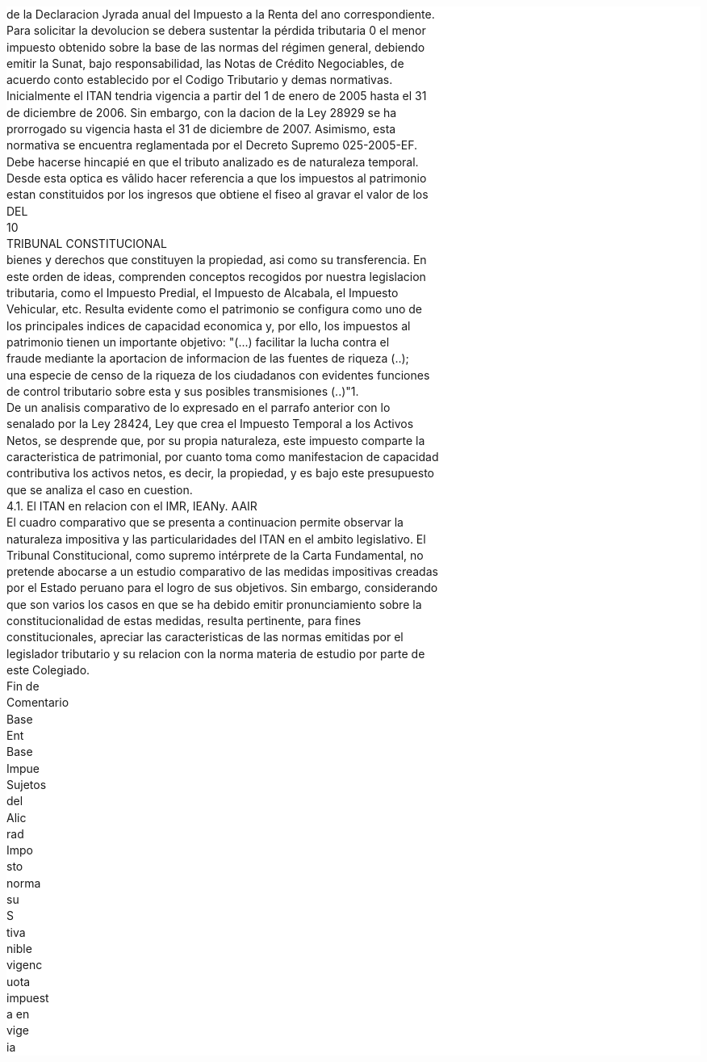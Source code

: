 de la Declaracion Jyrada anual del Impuesto a la Renta del ano correspondiente.  
Para solicitar la devolucion se debera sustentar la pérdida tributaria 0 el menor  
impuesto obtenido sobre la base de las normas del régimen general, debiendo  
emitir la Sunat, bajo responsabilidad, las Notas de Crédito Negociables, de  
acuerdo conto establecido por el Codigo Tributario y demas normativas.  
Inicialmente el ITAN tendria vigencia a partir del 1 de enero de 2005 hasta el 31  
de diciembre de 2006. Sin embargo, con la dacion de la Ley 28929 se ha  
prorrogado su vigencia hasta el 31 de diciembre de 2007. Asimismo, esta  
normativa se encuentra reglamentada por el Decreto Supremo 025-2005-EF.  
Debe hacerse hincapié en que el tributo analizado es de naturaleza temporal.  
Desde esta optica es vâlido hacer referencia a que los impuestos al patrimonio  
estan constituidos por los ingresos que obtiene el fiseo al gravar el valor de los  
DEL  
10  
TRIBUNAL CONSTITUCIONAL  
bienes y derechos que constituyen la propiedad, asi como su transferencia. En  
este orden de ideas, comprenden conceptos recogidos por nuestra legislacion  
tributaria, como el Impuesto Predial, el Impuesto de Alcabala, el Impuesto  
Vehicular, etc. Resulta evidente como el patrimonio se configura como uno de  
los principales indices de capacidad economica y, por ello, los impuestos al  
patrimonio tienen un importante objetivo: "(...) facilitar la lucha contra el  
fraude mediante la aportacion de informacion de las fuentes de riqueza (..);  
una especie de censo de la riqueza de los ciudadanos con evidentes funciones  
de control tributario sobre esta y sus posibles transmisiones (..)"1.  
De un analisis comparativo de lo expresado en el parrafo anterior con lo  
senalado por la Ley 28424, Ley que crea el Impuesto Temporal a los Activos  
Netos, se desprende que, por su propia naturaleza, este impuesto comparte la  
caracteristica de patrimonial, por cuanto toma como manifestacion de capacidad  
contributiva los activos netos, es decir, la propiedad, y es bajo este presupuesto  
que se analiza el caso en cuestion.  
4.1. El ITAN en relacion con el IMR, IEANy. AAIR  
El cuadro comparativo que se presenta a continuacion permite observar la  
naturaleza impositiva y las particularidades del ITAN en el ambito legislativo. El  
Tribunal Constitucional, como supremo intérprete de la Carta Fundamental, no  
pretende abocarse a un estudio comparativo de las medidas impositivas creadas  
por el Estado peruano para el logro de sus objetivos. Sin embargo, considerando  
que son varios los casos en que se ha debido emitir pronunciamiento sobre la  
constitucionalidad de estas medidas, resulta pertinente, para fines  
constitucionales, apreciar las caracteristicas de las normas emitidas por el  
legislador tributario y su relacion con la norma materia de estudio por parte de  
este Colegiado.  
Fin de  
Comentario  
Base  
Ent  
Base  
Impue  
Sujetos  
del  
Alic  
rad  
Impo  
sto  
norma  
su  
S  
tiva  
nible  
vigenc  
uota  
impuest  
a en  
vige  
ia  